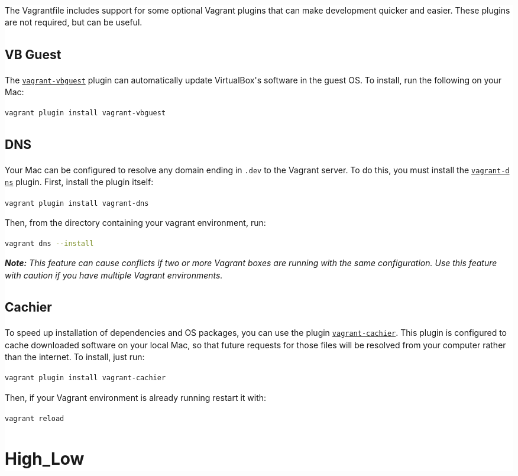 The Vagrantfile includes support for some optional Vagrant plugins that can make development quicker and easier. These plugins are not required, but can be useful.

## VB Guest

The [`vagrant-vbguest`](https://github.com/dotless-de/vagrant-vbguest) plugin can automatically update VirtualBox's software in the guest OS. To install, run the following on your Mac:

```bash
vagrant plugin install vagrant-vbguest
```

## DNS

Your Mac can be configured to resolve any domain ending in `.dev` to the Vagrant server. To do this, you must install the [`vagrant-dns`](https://github.com/BerlinVagrant/vagrant-dns) plugin. First, install the plugin itself:

```bash
vagrant plugin install vagrant-dns
```

Then, from the directory containing your vagrant environment, run:

```bash
vagrant dns --install
```

_**Note:** This feature can cause conflicts if two or more Vagrant boxes are running with the same configuration. Use this feature with caution if you have multiple Vagrant environments._

## Cachier

To speed up installation of dependencies and OS packages, you can use the plugin [`vagrant-cachier`](https://github.com/fgrehm/vagrant-cachier). This plugin is configured to cache downloaded software on your local Mac, so that future requests for those files will be resolved from your computer rather than the internet. To install, just run:

```bash
vagrant plugin install vagrant-cachier
```

Then, if your Vagrant environment is already running restart it with:

```bash
vagrant reload
```
# High_Low
